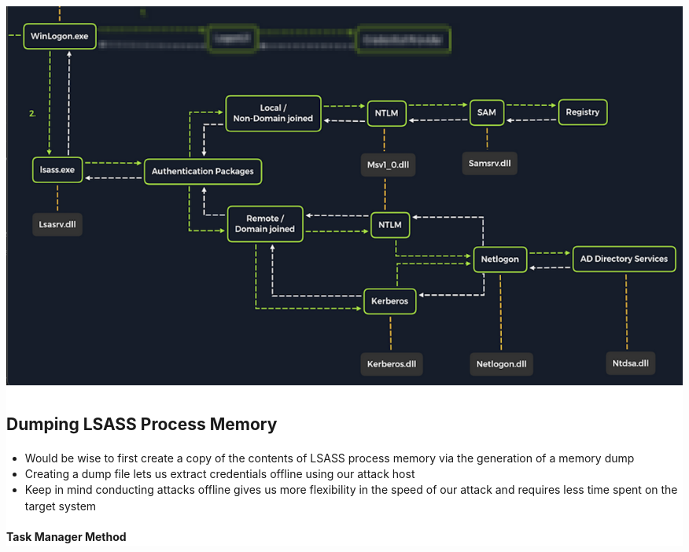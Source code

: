 ![](../Screenshots/lsassexe_diagram.png)

## Dumping LSASS Process Memory
* Would be wise to first create a copy of the contents of LSASS process memory via the generation of a memory dump
* Creating a dump file lets us extract credentials offline using our attack host
* Keep in mind conducting attacks offline gives us more flexibility in the speed of our attack and requires less time spent on the target system

#### Task Manager Method
